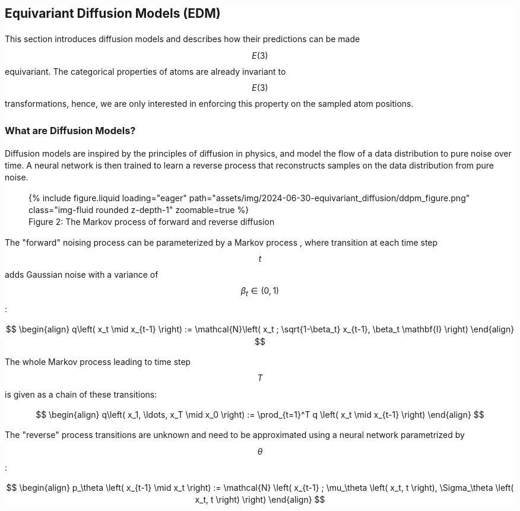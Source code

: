 
## Equivariant Diffusion Models (EDM)
This section introduces diffusion models and describes how their predictions can be made $$E(3)$$ equivariant. 
The categorical properties of atoms are already invariant to $$E(3)$$ transformations, hence, we are only 
interested in enforcing this property on the sampled atom positions.

### What are Diffusion Models?

Diffusion models <d-cite key="sohl2015deep"></d-cite><d-cite key="ho2020denoising"></d-cite> are inspired by the principles 
of diffusion in physics, and model the flow of a data distribution to pure noise over time. A neural network is then 
trained to learn a reverse process that reconstructs samples on the data distribution from pure noise.

<div class="row mt-3">
    <div class="col-sm mt-3 mt-md-0">
        <figure>
            {% include figure.liquid loading="eager" path="assets/img/2024-06-30-equivariant_diffusion/ddpm_figure.png" class="img-fluid rounded z-depth-1" zoomable=true %}
            <figcaption class="text-center mt-2">Figure 2: The Markov process of forward and reverse diffusion <d-cite key="ho2020denoising"></d-cite></figcaption>
        </figure>
    </div>
</div>


The "forward" noising process can be parameterized by a Markov process <d-cite key="ho2020denoising"></d-cite>, 
where transition at each time step $$t$$ adds Gaussian noise with a variance of $$\beta_t \in (0,1)$$:

$$
\begin{align}
q\left( x_t \mid x_{t-1} \right) := \mathcal{N}\left( x_t ; \sqrt{1-\beta_t} x_{t-1}, \beta_t \mathbf{I} \right) 
\end{align}
$$

The whole Markov process leading to time step $$T$$ is given as a chain of these transitions:

$$
\begin{align}
q\left( x_1, \ldots, x_T \mid x_0 \right) := \prod_{t=1}^T q \left( x_t \mid x_{t-1} \right)
\end{align}
$$

The "reverse" process transitions are unknown and need to be approximated using a neural network parametrized by $$\theta$$:

$$
\begin{align}
p_\theta \left( x_{t-1} \mid x_t \right) := \mathcal{N} \left( x_{t-1} ; \mu_\theta \left( x_t, t \right), \Sigma_\theta \left( x_t, t \right) \right)
\end{align}
$$
